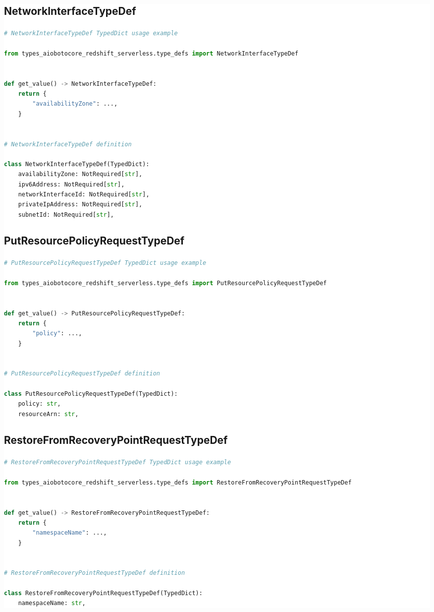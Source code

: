 ## NetworkInterfaceTypeDef

```python
# NetworkInterfaceTypeDef TypedDict usage example

from types_aiobotocore_redshift_serverless.type_defs import NetworkInterfaceTypeDef


def get_value() -> NetworkInterfaceTypeDef:
    return {
        "availabilityZone": ...,
    }


# NetworkInterfaceTypeDef definition

class NetworkInterfaceTypeDef(TypedDict):
    availabilityZone: NotRequired[str],
    ipv6Address: NotRequired[str],
    networkInterfaceId: NotRequired[str],
    privateIpAddress: NotRequired[str],
    subnetId: NotRequired[str],
```

## PutResourcePolicyRequestTypeDef

```python
# PutResourcePolicyRequestTypeDef TypedDict usage example

from types_aiobotocore_redshift_serverless.type_defs import PutResourcePolicyRequestTypeDef


def get_value() -> PutResourcePolicyRequestTypeDef:
    return {
        "policy": ...,
    }


# PutResourcePolicyRequestTypeDef definition

class PutResourcePolicyRequestTypeDef(TypedDict):
    policy: str,
    resourceArn: str,
```

## RestoreFromRecoveryPointRequestTypeDef

```python
# RestoreFromRecoveryPointRequestTypeDef TypedDict usage example

from types_aiobotocore_redshift_serverless.type_defs import RestoreFromRecoveryPointRequestTypeDef


def get_value() -> RestoreFromRecoveryPointRequestTypeDef:
    return {
        "namespaceName": ...,
    }


# RestoreFromRecoveryPointRequestTypeDef definition

class RestoreFromRecoveryPointRequestTypeDef(TypedDict):
    namespaceName: str,
```